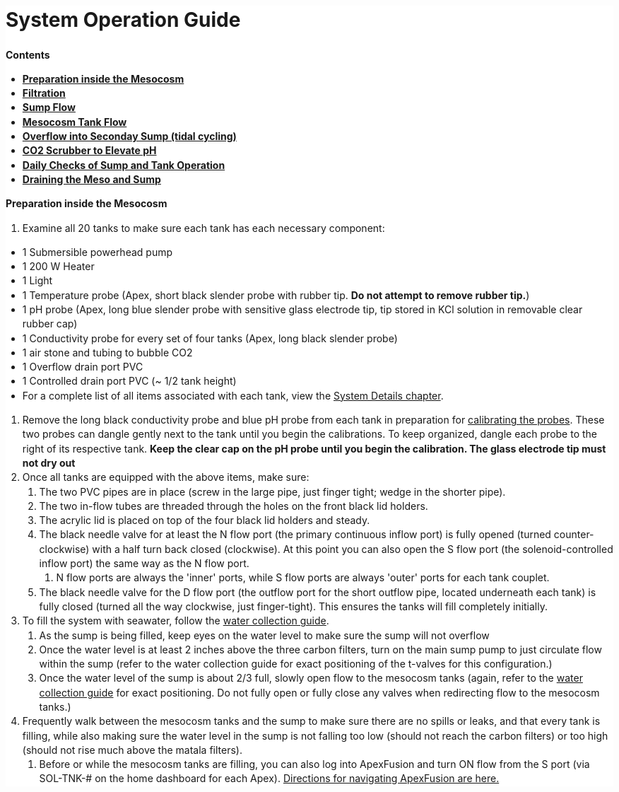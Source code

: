 # System Operation Guide

**Contents**  
- [**Preparation inside the Mesocosm**](#Preparation)  
- [**Filtration**](#Filtration)  
- [**Sump Flow**](#Sump_Flow)  
- [**Mesocosm Tank Flow**](#Meso_Flow)  
- [**Overflow into Seconday Sump (tidal cycling)**](#Overflow_into_Secondary_Sump)  
- [**CO2 Scrubber to Elevate pH**](#CO2_Scrubber)  
- [**Daily Checks of Sump and Tank Operation**](#Daily_Checks)  
- [**Draining the Meso and Sump**](#Draining_Sump)  


<a name="Preparation"></a> **Preparation inside the Mesocosm**  

1. Examine all 20 tanks to make sure each tank has each necessary component:
  * 1 Submersible powerhead pump
  * 1 200 W Heater
  * 1 Light
  * 1 Temperature probe (Apex, short black slender probe with rubber tip. **Do not attempt to remove rubber tip.**)
  * 1 pH probe (Apex, long blue slender probe with sensitive glass electrode tip, tip stored in KCl solution in removable clear rubber cap)
  * 1 Conductivity probe for every set of four tanks (Apex, long black slender probe) 
  * 1 air stone and tubing to bubble CO2
  * 1 Overflow drain port PVC
  * 1 Controlled drain port PVC (~ 1/2 tank height)
  * For a complete list of all items associated with each tank, view the [System Details chapter](03-system_details.md).
1. Remove the long black conductivity probe and blue pH probe from each tank in preparation for [calibrating the probes](#probe_calibrations). These two probes can dangle gently next to the tank until you begin the calibrations. To keep organized, dangle each probe to the right of its respective tank. **Keep the clear cap on the pH probe until you begin the calibration. The glass electrode tip must not dry out**
1. Once all tanks are equipped with the above items, make sure:
    1. The two PVC pipes are in place (screw in the large pipe, just finger tight; wedge in the shorter pipe).
    1. The two in-flow tubes are threaded through the holes on the front black lid holders.
    1. The acrylic lid is placed on top of the four black lid holders and steady.
    1. The black needle valve for at least the N flow port (the primary continuous inflow port) is fully opened (turned counter-clockwise) with a half turn back closed (clockwise).  At this point you can also open the S flow port (the solenoid-controlled inflow port) the same way as the N flow port.  
        1. N flow ports are always the 'inner' ports, while S flow ports are always 'outer' ports for each tank couplet.
    1. The black needle valve for the D flow port (the outflow port for the short outflow pipe, located underneath each tank) is fully closed (turned all the way clockwise, just finger-tight). This ensures the tanks will fill completely initially.
1. To fill the system with seawater, follow the [water collection guide](06-water_collection.md).
    1. As the sump is being filled, keep eyes on the water level to make sure the sump will not overflow
    1. Once the water level is at least 2 inches above the three carbon filters, turn on the main sump pump to just circulate flow within the sump (refer to the water collection guide for exact positioning of the t-valves for this configuration.)
    1. Once the water level of the sump is about 2/3 full, slowly open flow to the mesocosm tanks (again, refer to the [water collection guide](06-water_collection.md) for exact positioning. Do not fully open or fully close any valves when redirecting flow to the mesocosm tanks.)
1. Frequently walk between the mesocosm tanks and the sump to make sure there are no spills or leaks, and that every tank is filling, while also making sure the water level in the sump is not falling too low (should not reach the carbon filters) or too high (should not rise much above the matala filters). 
    1. Before or while the mesocosm tanks are filling, you can also log into ApexFusion and turn ON flow from the S port (via SOL-TNK-# on the home dashboard for each Apex). [Directions for navigating ApexFusion are here.](12-apex_fusion_guide.md)